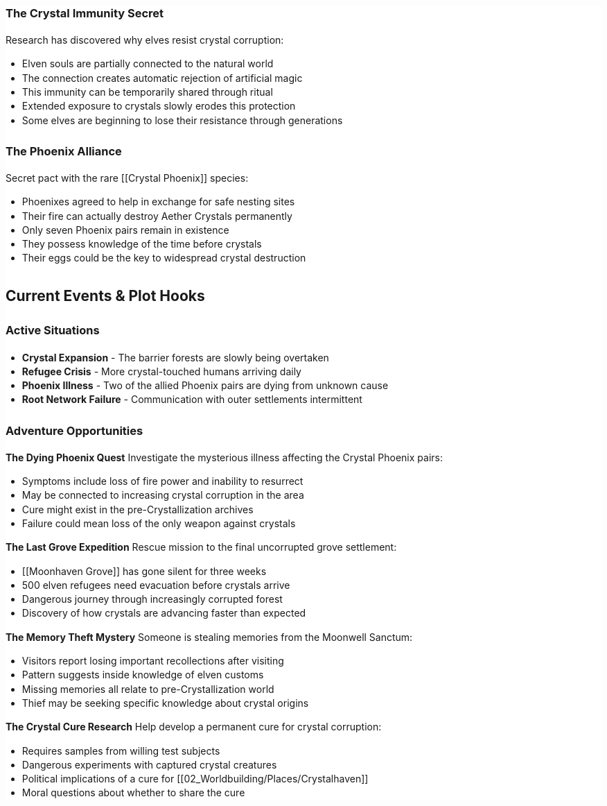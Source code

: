 ### The Crystal Immunity Secret
Research has discovered why elves resist crystal corruption:
- Elven souls are partially connected to the natural world
- The connection creates automatic rejection of artificial magic
- This immunity can be temporarily shared through ritual
- Extended exposure to crystals slowly erodes this protection
- Some elves are beginning to lose their resistance through generations

### The Phoenix Alliance
Secret pact with the rare [[Crystal Phoenix]] species:
- Phoenixes agreed to help in exchange for safe nesting sites
- Their fire can actually destroy Aether Crystals permanently
- Only seven Phoenix pairs remain in existence
- They possess knowledge of the time before crystals
- Their eggs could be the key to widespread crystal destruction

## Current Events & Plot Hooks

### Active Situations
- **Crystal Expansion** - The barrier forests are slowly being overtaken
- **Refugee Crisis** - More crystal-touched humans arriving daily
- **Phoenix Illness** - Two of the allied Phoenix pairs are dying from unknown cause
- **Root Network Failure** - Communication with outer settlements intermittent

### Adventure Opportunities

**The Dying Phoenix Quest**
Investigate the mysterious illness affecting the Crystal Phoenix pairs:
- Symptoms include loss of fire power and inability to resurrect
- May be connected to increasing crystal corruption in the area
- Cure might exist in the pre-Crystallization archives
- Failure could mean loss of the only weapon against crystals

**The Last Grove Expedition**
Rescue mission to the final uncorrupted grove settlement:
- [[Moonhaven Grove]] has gone silent for three weeks
- 500 elven refugees need evacuation before crystals arrive
- Dangerous journey through increasingly corrupted forest
- Discovery of how crystals are advancing faster than expected

**The Memory Theft Mystery**
Someone is stealing memories from the Moonwell Sanctum:
- Visitors report losing important recollections after visiting
- Pattern suggests inside knowledge of elven customs
- Missing memories all relate to pre-Crystallization world
- Thief may be seeking specific knowledge about crystal origins

**The Crystal Cure Research**
Help develop a permanent cure for crystal corruption:
- Requires samples from willing test subjects
- Dangerous experiments with captured crystal creatures
- Political implications of a cure for [[02_Worldbuilding/Places/Crystalhaven]]
- Moral questions about whether to share the cure
